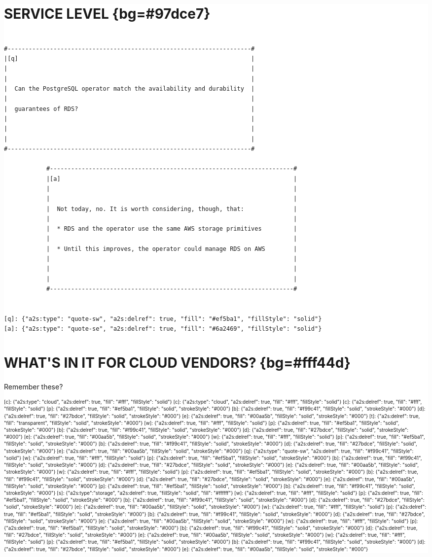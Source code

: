 # SERVICE LEVEL {bg=#97dce7}

```render_a2sketch

#---------------------------------------------------------------------#
|[q]                                                                  |
|                                                                     |
|                                                                     |
|  Can the PostgreSQL operator match the availability and durability  |
|                                                                     |
|  guarantees of RDS?                                                 |
|                                                                     |
|                                                                     |
|                                                                     |
#---------------------------------------------------------------------#     

            #---------------------------------------------------------------------#
            |[a]                                                                  |
            |                                                                     |
            |                                                                     |
            |  Not today, no. It is worth considering, though, that:              |
            |                                                                     |
            |  * RDS and the operator use the same AWS storage primitives         |
            |                                                                     |
            |  * Until this improves, the operator could manage RDS on AWS        |
            |                                                                     |
            |                                                                     |
            |                                                                     |
            #---------------------------------------------------------------------#     


[q]: {"a2s:type": "quote-sw", "a2s:delref": true, "fill": "#ef5ba1", "fillStyle": "solid"}
[a]: {"a2s:type": "quote-se", "a2s:delref": true, "fill": "#6a2469", "fillStyle": "solid"}
```

# WHAT'S IN IT FOR CLOUD VENDORS? {bg=#fff44d}

Remember these?

<div class="xkcd" style="font-size: 0.7em">

[c]: {"a2s:type": "cloud", "a2s:delref": true, "fill": "#fff", "fillStyle": "solid"}
[c]: {"a2s:type": "cloud", "a2s:delref": true, "fill": "#fff", "fillStyle": "solid"}
[c]: {"a2s:delref": true, "fill": "#fff", "fillStyle": "solid"}
[p]: {"a2s:delref": true, "fill": "#ef5ba1", "fillStyle": "solid", "strokeStyle": "#000"}
[b]: {"a2s:delref": true, "fill": "#f99c41", "fillStyle": "solid", "strokeStyle": "#000"}
[d]: {"a2s:delref": true, "fill": "#27bdce", "fillStyle": "solid", "strokeStyle": "#000"}
[e]: {"a2s:delref": true, "fill": "#00aa5b", "fillStyle": "solid", "strokeStyle": "#000"}
[t]: {"a2s:delref": true, "fill": "transparent", "fillStyle": "solid", "strokeStyle": "#000"}
[w]: {"a2s:delref": true, "fill": "#fff", "fillStyle": "solid"}
[p]: {"a2s:delref": true, "fill": "#ef5ba1", "fillStyle": "solid", "strokeStyle": "#000"}
[b]: {"a2s:delref": true, "fill": "#f99c41", "fillStyle": "solid", "strokeStyle": "#000"}
[d]: {"a2s:delref": true, "fill": "#27bdce", "fillStyle": "solid", "strokeStyle": "#000"}
[e]: {"a2s:delref": true, "fill": "#00aa5b", "fillStyle": "solid", "strokeStyle": "#000"}
[w]: {"a2s:delref": true, "fill": "#fff", "fillStyle": "solid"}
[p]: {"a2s:delref": true, "fill": "#ef5ba1", "fillStyle": "solid", "strokeStyle": "#000"}
[b]: {"a2s:delref": true, "fill": "#f99c41", "fillStyle": "solid", "strokeStyle": "#000"}
[d]: {"a2s:delref": true, "fill": "#27bdce", "fillStyle": "solid", "strokeStyle": "#000"}
[e]: {"a2s:delref": true, "fill": "#00aa5b", "fillStyle": "solid", "strokeStyle": "#000"}
[q]: {"a2s:type": "quote-sw", "a2s:delref": true, "fill": "#f99c41", "fillStyle": "solid"}
[w]: {"a2s:delref": true, "fill": "#fff", "fillStyle": "solid"}
[p]: {"a2s:delref": true, "fill": "#ef5ba1", "fillStyle": "solid", "strokeStyle": "#000"}
[b]: {"a2s:delref": true, "fill": "#f99c41", "fillStyle": "solid", "strokeStyle": "#000"}
[d]: {"a2s:delref": true, "fill": "#27bdce", "fillStyle": "solid", "strokeStyle": "#000"}
[e]: {"a2s:delref": true, "fill": "#00aa5b", "fillStyle": "solid", "strokeStyle": "#000"}
[w]: {"a2s:delref": true, "fill": "#fff", "fillStyle": "solid"}
[p]: {"a2s:delref": true, "fill": "#ef5ba1", "fillStyle": "solid", "strokeStyle": "#000"}
[b]: {"a2s:delref": true, "fill": "#f99c41", "fillStyle": "solid", "strokeStyle": "#000"}
[d]: {"a2s:delref": true, "fill": "#27bdce", "fillStyle": "solid", "strokeStyle": "#000"}
[e]: {"a2s:delref": true, "fill": "#00aa5b", "fillStyle": "solid", "strokeStyle": "#000"}
[p]: {"a2s:delref": true, "fill": "#ef5ba1", "fillStyle": "solid", "strokeStyle": "#000"}
[b]: {"a2s:delref": true, "fill": "#f99c41", "fillStyle": "solid", "strokeStyle": "#000"}
[s]: {"a2s:type":"storage", "a2s:delref": true, "fillStyle": "solid", "fill": "#ffffff"}
[w]: {"a2s:delref": true, "fill": "#fff", "fillStyle": "solid"}
[p]: {"a2s:delref": true, "fill": "#ef5ba1", "fillStyle": "solid", "strokeStyle": "#000"}
[b]: {"a2s:delref": true, "fill": "#f99c41", "fillStyle": "solid", "strokeStyle": "#000"}
[d]: {"a2s:delref": true, "fill": "#27bdce", "fillStyle": "solid", "strokeStyle": "#000"}
[e]: {"a2s:delref": true, "fill": "#00aa5b", "fillStyle": "solid", "strokeStyle": "#000"}
[w]: {"a2s:delref": true, "fill": "#fff", "fillStyle": "solid"}
[p]: {"a2s:delref": true, "fill": "#ef5ba1", "fillStyle": "solid", "strokeStyle": "#000"}
[b]: {"a2s:delref": true, "fill": "#f99c41", "fillStyle": "solid", "strokeStyle": "#000"}
[d]: {"a2s:delref": true, "fill": "#27bdce", "fillStyle": "solid", "strokeStyle": "#000"}
[e]: {"a2s:delref": true, "fill": "#00aa5b", "fillStyle": "solid", "strokeStyle": "#000"}
[w]: {"a2s:delref": true, "fill": "#fff", "fillStyle": "solid"}
[p]: {"a2s:delref": true, "fill": "#ef5ba1", "fillStyle": "solid", "strokeStyle": "#000"}
[b]: {"a2s:delref": true, "fill": "#f99c41", "fillStyle": "solid", "strokeStyle": "#000"}
[d]: {"a2s:delref": true, "fill": "#27bdce", "fillStyle": "solid", "strokeStyle": "#000"}
[e]: {"a2s:delref": true, "fill": "#00aa5b", "fillStyle": "solid", "strokeStyle": "#000"}
[w]: {"a2s:delref": true, "fill": "#fff", "fillStyle": "solid"}
[p]: {"a2s:delref": true, "fill": "#ef5ba1", "fillStyle": "solid", "strokeStyle": "#000"}
[b]: {"a2s:delref": true, "fill": "#f99c41", "fillStyle": "solid", "strokeStyle": "#000"}
[d]: {"a2s:delref": true, "fill": "#27bdce", "fillStyle": "solid", "strokeStyle": "#000"}
[e]: {"a2s:delref": true, "fill": "#00aa5b", "fillStyle": "solid", "strokeStyle": "#000"}